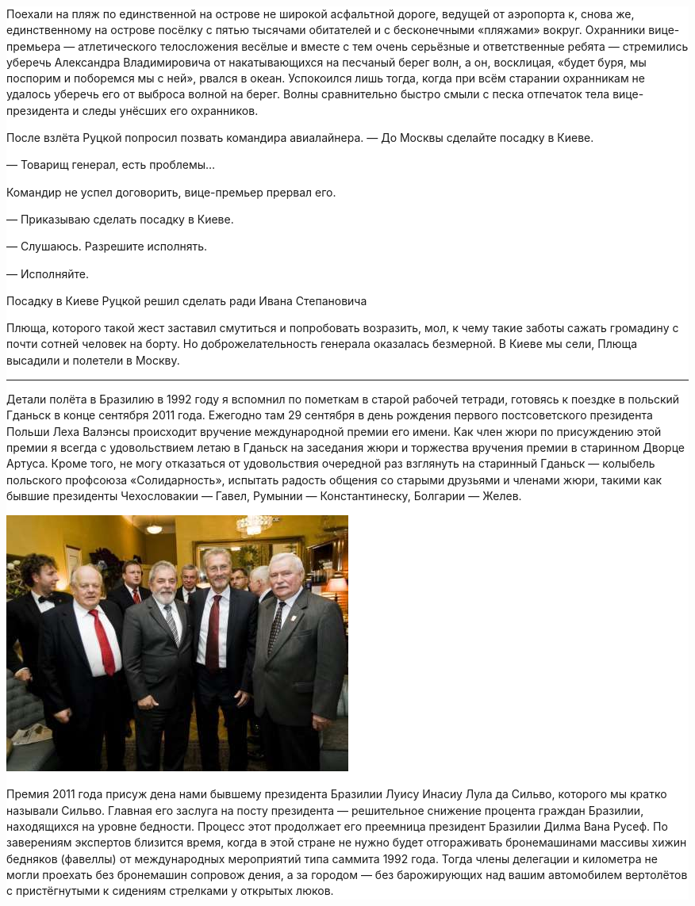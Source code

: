 Поехали на пляж по единственной на острове не широкой асфальтной дороге, ведущей от аэропорта к, снова же, единственному на острове посёлку с пятью тысячами обитателей и с бесконечными «пляжами» вокруг. Охранники вице-премьера — атлетического телосложения весёлые и вместе с тем очень серьёзные и ответственные ребята — стремились уберечь Александра Владимировича от накатывающихся на песчаный берег волн, а он, восклицая, «будет буря, мы поспорим и поборемся мы с ней», рвался в океан. Успокоился лишь тогда, когда при всём старании охранникам не удалось уберечь его от выброса волной на берег. Волны сравнительно быстро смыли с песка отпечаток тела вице-президента и следы унёсших его охранников.

После взлёта Руцкой попросил позвать командира авиалайнера. — До Москвы сделайте посадку в Киеве.

— Товарищ генерал, есть проблемы…

Командир не успел договорить, вице-премьер прервал его.

— Приказываю сделать посадку в Киеве.

— Слушаюсь. Разрешите исполнять.

— Исполняйте.

Посадку в Киеве Руцкой решил сделать ради Ивана Степановича

Плюща, которого такой жест заставил смутиться и попробовать возразить, мол, к чему такие заботы сажать громадину с почти сотней человек на борту. Но доброжелательность генерала оказалась безмерной. В Киеве мы сели, Плюща высадили и полетели в Москву.

---

Детали полёта в Бразилию в 1992 году я вспомнил по пометкам в старой рабочей тетради, готовясь к поездке в польский Гданьск в конце сентября 2011 года. Ежегодно там 29 сентября в день рождения первого постсоветского президента Польши Леха Валэнсы происходит вручение международной премии его имени. Как член жюри по присуждению этой премии я всегда с удовольствием летаю в Гданьск на заседания жюри и торжества вручения премии в старинном Дворце Артуса. Кроме того, не могу отказаться от удовольствия очередной раз взглянуть на старинный Гданьск — колыбель польского профсоюза «Солидарность», испытать радость общения со старыми друзьями и членами жюри, такими как бывшие президенты Чехословакии — Гавел, Румынии — Константинеску, Болгарии — Желев.

![29 сентября 2011 года, Гданьск, Дворец Артуса. С бывшими президентами Бразилии — Луизом Игнацио Лула да Сильво, Румынии — Андреа Константинеску, Польши — Лехом Валэнсой.](./img/14-12.jpg)

Премия 2011 года присуж дена нами бывшему президента Бразилии Луису Инасиу Лула да Сильво, которого мы кратко называли Сильво. Главная его заслуга на посту президента — решительное снижение процента граждан Бразилии, находящихся на уровне бедности. Процесс этот продолжает его преемница президент Бразилии Дилма Вана Русеф. По заверениям экспертов близится время, когда в этой стране не нужно будет отгораживать бронемашинами массивы хижин бедняков (фавеллы) от международных мероприятий типа саммита 1992 года. Тогда члены делегации и километра не могли проехать без бронемашин сопровож дения, а за городом — без барожирующих над вашим автомобилем вертолётов с пристёгнутыми к сидениям стрелками у открытых люков.
